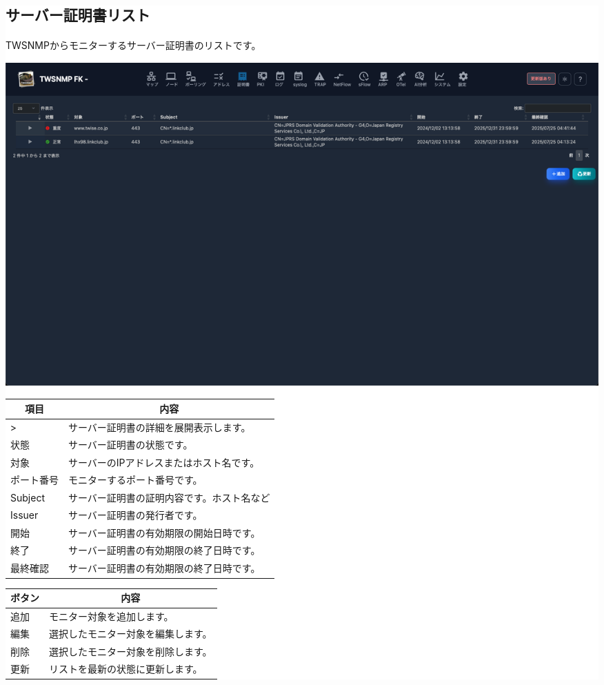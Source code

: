## サーバー証明書リスト

TWSNMPからモニターするサーバー証明書のリストです。

![](./images/ja/2025-07-25_05-10-42.png)


|項目|内容|
|----|----|
|>|サーバー証明書の詳細を展開表示します。|
|状態|サーバー証明書の状態です。|
|対象|サーバーのIPアドレスまたはホスト名です。|
|ポート番号|モニターするポート番号です。|
|Subject|サーバー証明書の証明内容です。ホスト名など|
|Issuer|サーバー証明書の発行者です。|
|開始|サーバー証明書の有効期限の開始日時です。|
|終了|サーバー証明書の有効期限の終了日時です。|
|最終確認|サーバー証明書の有効期限の終了日時です。|

|ボタン|内容|
|----|----|
|追加|モニター対象を追加します。|
|編集|選択したモニター対象を編集します。|
|削除|選択したモニター対象を削除します。|
|更新|リストを最新の状態に更新します。|
